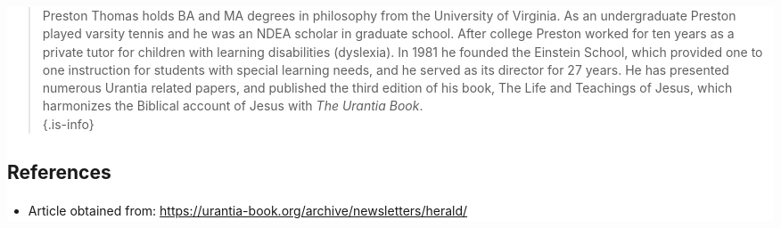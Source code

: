 > Preston Thomas holds BA and MA degrees in philosophy from the University of Virginia. As an undergraduate Preston played varsity tennis and he was an NDEA scholar in graduate school. After college Preston worked for ten years as a private tutor for children with learning disabilities (dyslexia). In 1981 he founded the Einstein School, which provided one to one instruction for students with special learning needs, and he served as its director for 27 years. He has presented numerous Urantia related papers, and published the third edition of his book, The Life and Teachings of Jesus, which harmonizes the Biblical account of Jesus with _The Urantia Book_.  
{.is-info}

## References

- Article obtained from: https://urantia-book.org/archive/newsletters/herald/